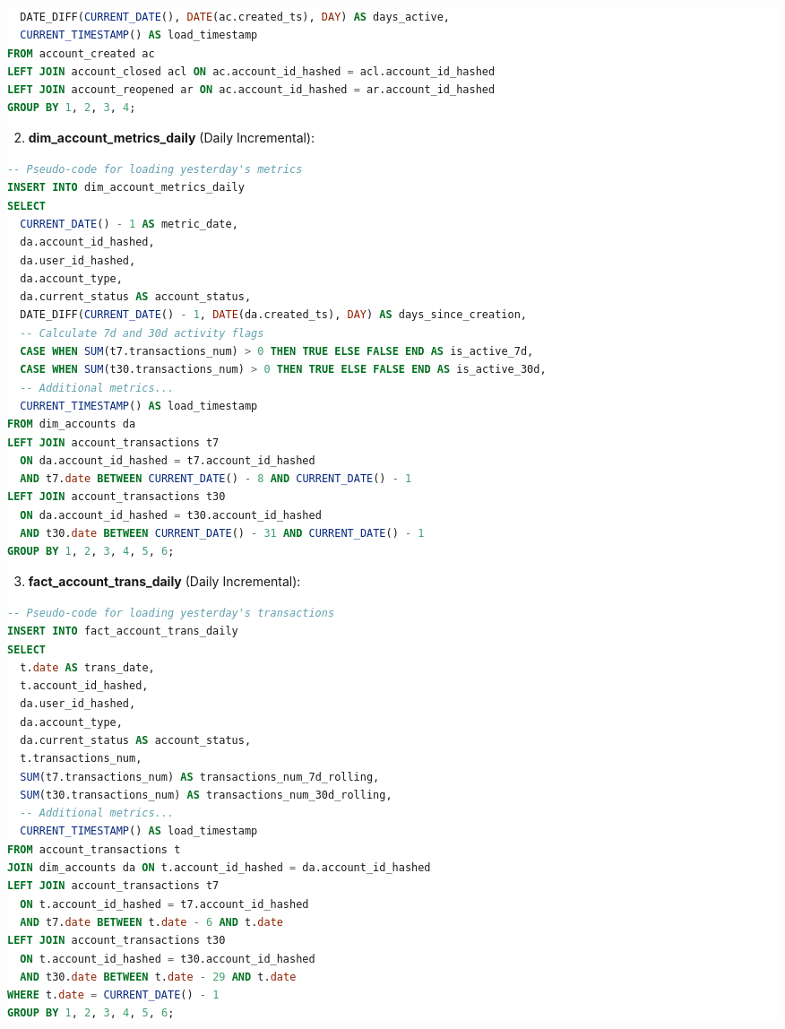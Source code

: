 ```sql
  DATE_DIFF(CURRENT_DATE(), DATE(ac.created_ts), DAY) AS days_active,
  CURRENT_TIMESTAMP() AS load_timestamp
FROM account_created ac
LEFT JOIN account_closed acl ON ac.account_id_hashed = acl.account_id_hashed
LEFT JOIN account_reopened ar ON ac.account_id_hashed = ar.account_id_hashed
GROUP BY 1, 2, 3, 4;
```

2. **dim_account_metrics_daily** (Daily Incremental):
```sql
-- Pseudo-code for loading yesterday's metrics
INSERT INTO dim_account_metrics_daily
SELECT
  CURRENT_DATE() - 1 AS metric_date,
  da.account_id_hashed,
  da.user_id_hashed,
  da.account_type,
  da.current_status AS account_status,
  DATE_DIFF(CURRENT_DATE() - 1, DATE(da.created_ts), DAY) AS days_since_creation,
  -- Calculate 7d and 30d activity flags
  CASE WHEN SUM(t7.transactions_num) > 0 THEN TRUE ELSE FALSE END AS is_active_7d,
  CASE WHEN SUM(t30.transactions_num) > 0 THEN TRUE ELSE FALSE END AS is_active_30d,
  -- Additional metrics...
  CURRENT_TIMESTAMP() AS load_timestamp
FROM dim_accounts da
LEFT JOIN account_transactions t7 
  ON da.account_id_hashed = t7.account_id_hashed
  AND t7.date BETWEEN CURRENT_DATE() - 8 AND CURRENT_DATE() - 1
LEFT JOIN account_transactions t30
  ON da.account_id_hashed = t30.account_id_hashed
  AND t30.date BETWEEN CURRENT_DATE() - 31 AND CURRENT_DATE() - 1
GROUP BY 1, 2, 3, 4, 5, 6;
```

3. **fact_account_trans_daily** (Daily Incremental):
```sql
-- Pseudo-code for loading yesterday's transactions
INSERT INTO fact_account_trans_daily
SELECT
  t.date AS trans_date,
  t.account_id_hashed,
  da.user_id_hashed,
  da.account_type,
  da.current_status AS account_status,
  t.transactions_num,
  SUM(t7.transactions_num) AS transactions_num_7d_rolling,
  SUM(t30.transactions_num) AS transactions_num_30d_rolling,
  -- Additional metrics...
  CURRENT_TIMESTAMP() AS load_timestamp
FROM account_transactions t
JOIN dim_accounts da ON t.account_id_hashed = da.account_id_hashed
LEFT JOIN account_transactions t7 
  ON t.account_id_hashed = t7.account_id_hashed
  AND t7.date BETWEEN t.date - 6 AND t.date
LEFT JOIN account_transactions t30
  ON t.account_id_hashed = t30.account_id_hashed
  AND t30.date BETWEEN t.date - 29 AND t.date
WHERE t.date = CURRENT_DATE() - 1
GROUP BY 1, 2, 3, 4, 5, 6;
```

